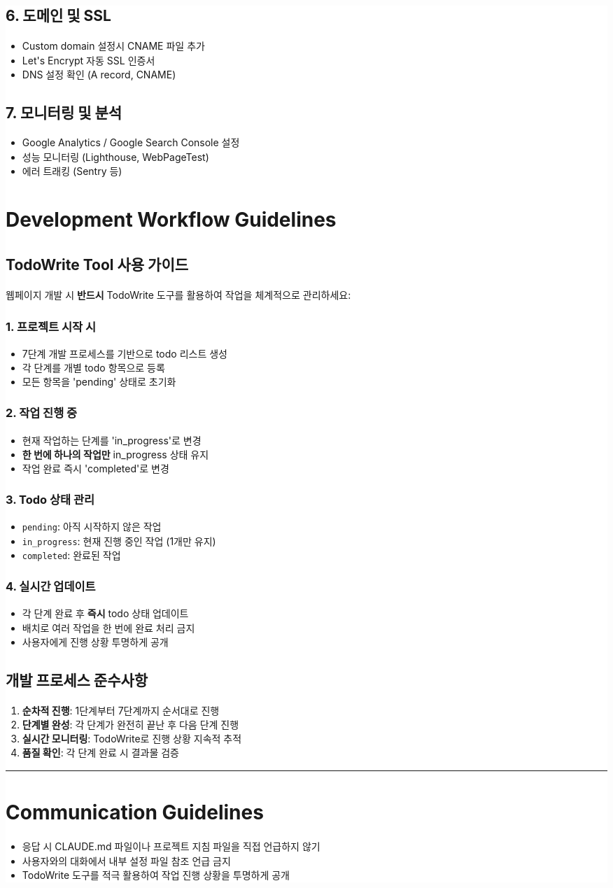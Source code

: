## 6. 도메인 및 SSL

- Custom domain 설정시 CNAME 파일 추가
- Let's Encrypt 자동 SSL 인증서
- DNS 설정 확인 (A record, CNAME)

## 7. 모니터링 및 분석

- Google Analytics / Google Search Console 설정
- 성능 모니터링 (Lighthouse, WebPageTest)
- 에러 트래킹 (Sentry 등)

# Development Workflow Guidelines

## TodoWrite Tool 사용 가이드

웹페이지 개발 시 **반드시** TodoWrite 도구를 활용하여 작업을 체계적으로 관리하세요:

### 1. 프로젝트 시작 시
- 7단계 개발 프로세스를 기반으로 todo 리스트 생성
- 각 단계를 개별 todo 항목으로 등록
- 모든 항목을 'pending' 상태로 초기화

### 2. 작업 진행 중
- 현재 작업하는 단계를 'in_progress'로 변경
- **한 번에 하나의 작업만** in_progress 상태 유지
- 작업 완료 즉시 'completed'로 변경

### 3. Todo 상태 관리
- `pending`: 아직 시작하지 않은 작업
- `in_progress`: 현재 진행 중인 작업 (1개만 유지)
- `completed`: 완료된 작업

### 4. 실시간 업데이트
- 각 단계 완료 후 **즉시** todo 상태 업데이트
- 배치로 여러 작업을 한 번에 완료 처리 금지
- 사용자에게 진행 상황 투명하게 공개

## 개발 프로세스 준수사항

1. **순차적 진행**: 1단계부터 7단계까지 순서대로 진행
2. **단계별 완성**: 각 단계가 완전히 끝난 후 다음 단계 진행
3. **실시간 모니터링**: TodoWrite로 진행 상황 지속적 추적
4. **품질 확인**: 각 단계 완료 시 결과물 검증

---

# Communication Guidelines

- 응답 시 CLAUDE.md 파일이나 프로젝트 지침 파일을 직접 언급하지 않기
- 사용자와의 대화에서 내부 설정 파일 참조 언급 금지
- TodoWrite 도구를 적극 활용하여 작업 진행 상황을 투명하게 공개